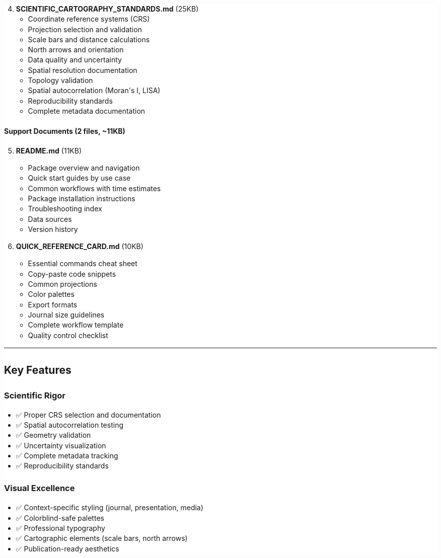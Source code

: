 4. **SCIENTIFIC_CARTOGRAPHY_STANDARDS.md** (25KB)
   - Coordinate reference systems (CRS)
   - Projection selection and validation
   - Scale bars and distance calculations
   - North arrows and orientation
   - Data quality and uncertainty
   - Spatial resolution documentation
   - Topology validation
   - Spatial autocorrelation (Moran's I, LISA)
   - Reproducibility standards
   - Complete metadata documentation

#### Support Documents (2 files, ~11KB)

5. **README.md** (11KB)
   - Package overview and navigation
   - Quick start guides by use case
   - Common workflows with time estimates
   - Package installation instructions
   - Troubleshooting index
   - Data sources
   - Version history

6. **QUICK_REFERENCE_CARD.md** (10KB)
   - Essential commands cheat sheet
   - Copy-paste code snippets
   - Common projections
   - Color palettes
   - Export formats
   - Journal size guidelines
   - Complete workflow template
   - Quality control checklist

---

## Key Features

### Scientific Rigor
- ✅ Proper CRS selection and documentation
- ✅ Spatial autocorrelation testing
- ✅ Geometry validation
- ✅ Uncertainty visualization
- ✅ Complete metadata tracking
- ✅ Reproducibility standards

### Visual Excellence
- ✅ Context-specific styling (journal, presentation, media)
- ✅ Colorblind-safe palettes
- ✅ Professional typography
- ✅ Cartographic elements (scale bars, north arrows)
- ✅ Publication-ready aesthetics
